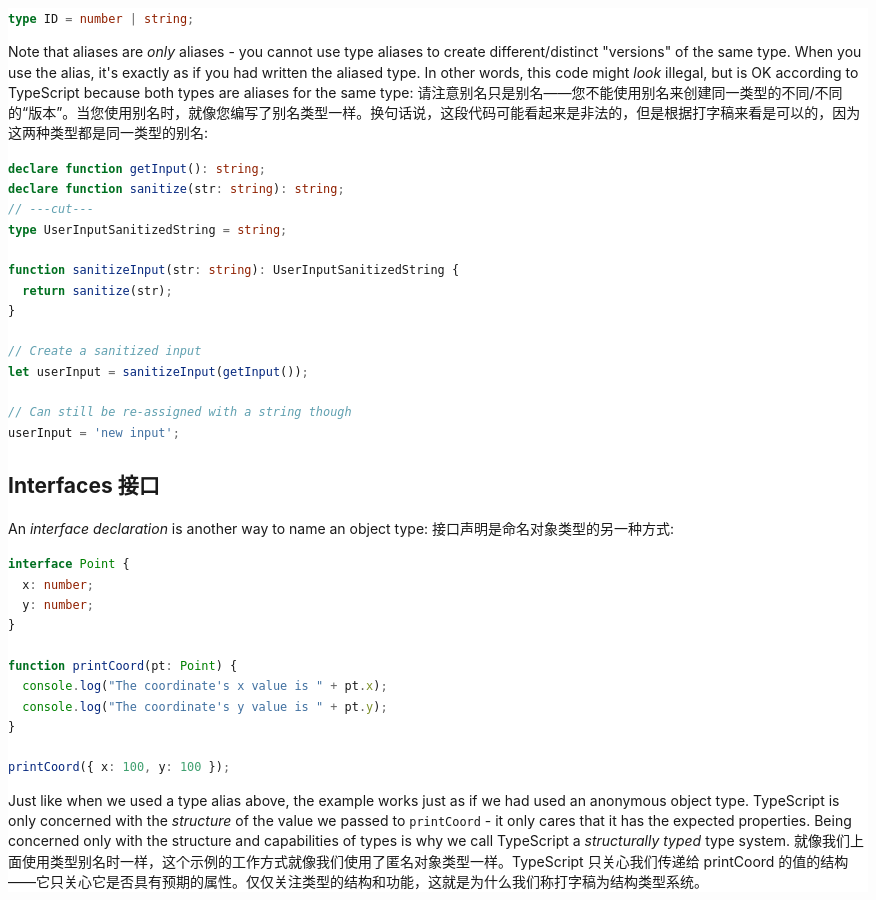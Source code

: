 ```ts twoslash
type ID = number | string;
```

Note that aliases are _only_ aliases - you cannot use type aliases to create different/distinct "versions" of the same type.
When you use the alias, it's exactly as if you had written the aliased type.
In other words, this code might _look_ illegal, but is OK according to TypeScript because both types are aliases for the same type:
请注意别名只是别名——您不能使用别名来创建同一类型的不同/不同的“版本”。当您使用别名时，就像您编写了别名类型一样。换句话说，这段代码可能看起来是非法的，但是根据打字稿来看是可以的，因为这两种类型都是同一类型的别名:

```ts twoslash
declare function getInput(): string;
declare function sanitize(str: string): string;
// ---cut---
type UserInputSanitizedString = string;

function sanitizeInput(str: string): UserInputSanitizedString {
  return sanitize(str);
}

// Create a sanitized input
let userInput = sanitizeInput(getInput());

// Can still be re-assigned with a string though
userInput = 'new input';
```

## Interfaces 接口

An _interface declaration_ is another way to name an object type:
接口声明是命名对象类型的另一种方式:

```ts twoslash
interface Point {
  x: number;
  y: number;
}

function printCoord(pt: Point) {
  console.log("The coordinate's x value is " + pt.x);
  console.log("The coordinate's y value is " + pt.y);
}

printCoord({ x: 100, y: 100 });
```

Just like when we used a type alias above, the example works just as if we had used an anonymous object type.
TypeScript is only concerned with the _structure_ of the value we passed to `printCoord` - it only cares that it has the expected properties.
Being concerned only with the structure and capabilities of types is why we call TypeScript a _structurally typed_ type system.
就像我们上面使用类型别名时一样，这个示例的工作方式就像我们使用了匿名对象类型一样。TypeScript 只关心我们传递给 printCoord 的值的结构——它只关心它是否具有预期的属性。仅仅关注类型的结构和功能，这就是为什么我们称打字稿为结构类型系统。
